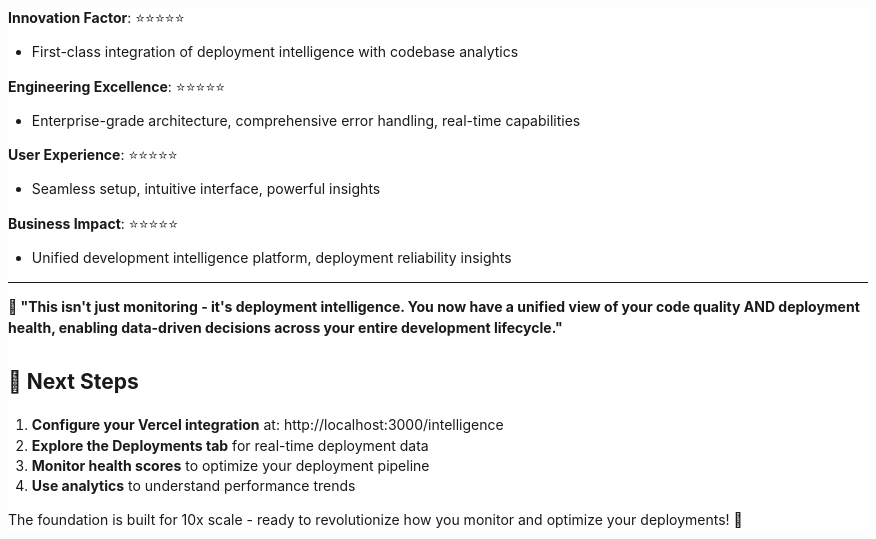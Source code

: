 **Innovation Factor**: ⭐⭐⭐⭐⭐

- First-class integration of deployment intelligence with codebase analytics

**Engineering Excellence**: ⭐⭐⭐⭐⭐

- Enterprise-grade architecture, comprehensive error handling, real-time capabilities

**User Experience**: ⭐⭐⭐⭐⭐

- Seamless setup, intuitive interface, powerful insights

**Business Impact**: ⭐⭐⭐⭐⭐

- Unified development intelligence platform, deployment reliability insights

---

**🚀 "This isn't just monitoring - it's deployment intelligence. You now have a unified view of your code quality AND deployment health, enabling data-driven decisions across your entire development lifecycle."**

## 🎯 Next Steps

1. **Configure your Vercel integration** at: http://localhost:3000/intelligence
2. **Explore the Deployments tab** for real-time deployment data
3. **Monitor health scores** to optimize your deployment pipeline
4. **Use analytics** to understand performance trends

The foundation is built for 10x scale - ready to revolutionize how you monitor and optimize your deployments! 🌟
